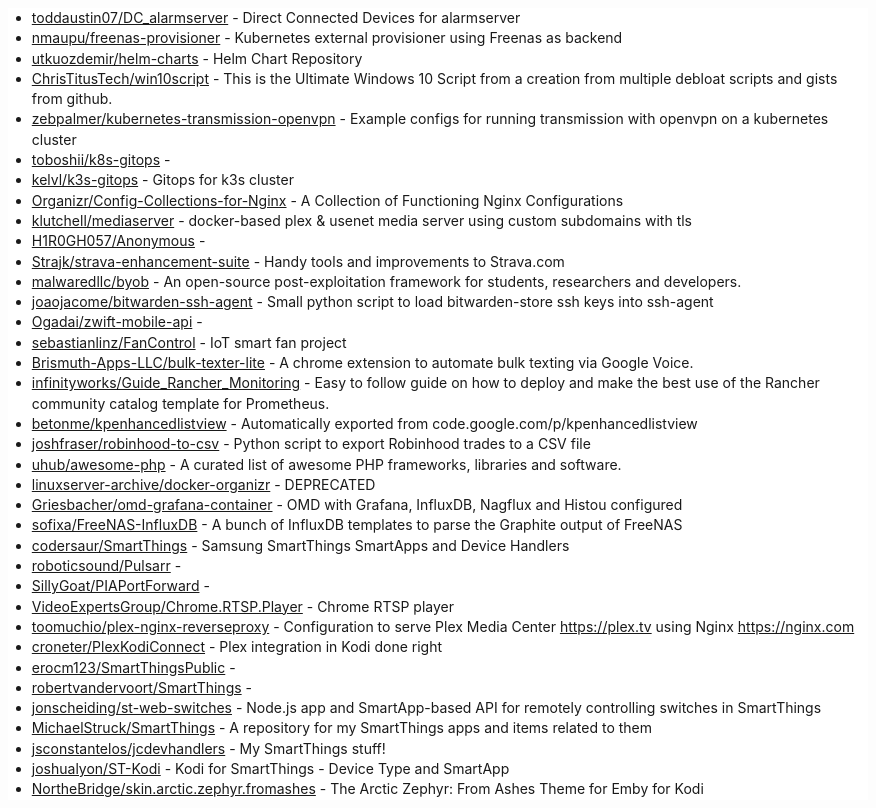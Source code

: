 - [toddaustin07/DC_alarmserver](https://github.com/toddaustin07/DC_alarmserver) - Direct Connected Devices for alarmserver
- [nmaupu/freenas-provisioner](https://github.com/nmaupu/freenas-provisioner) - Kubernetes external provisioner using Freenas as backend
- [utkuozdemir/helm-charts](https://github.com/utkuozdemir/helm-charts) - Helm Chart Repository
- [ChrisTitusTech/win10script](https://github.com/ChrisTitusTech/win10script) - This is the Ultimate Windows 10 Script from a creation from multiple debloat scripts and gists from github.
- [zebpalmer/kubernetes-transmission-openvpn](https://github.com/zebpalmer/kubernetes-transmission-openvpn) - Example configs for running transmission with openvpn on a kubernetes cluster
- [toboshii/k8s-gitops](https://github.com/toboshii/k8s-gitops) - 
- [kelvl/k3s-gitops](https://github.com/kelvl/k3s-gitops) - Gitops for k3s cluster
- [Organizr/Config-Collections-for-Nginx](https://github.com/Organizr/Config-Collections-for-Nginx) - A Collection of Functioning Nginx Configurations
- [klutchell/mediaserver](https://github.com/klutchell/mediaserver) - docker-based plex & usenet media server using custom subdomains with tls
- [H1R0GH057/Anonymous](https://github.com/H1R0GH057/Anonymous) - 
- [Strajk/strava-enhancement-suite](https://github.com/Strajk/strava-enhancement-suite) - Handy tools and improvements to Strava.com
- [malwaredllc/byob](https://github.com/malwaredllc/byob) - An open-source post-exploitation framework for students, researchers and developers.
- [joaojacome/bitwarden-ssh-agent](https://github.com/joaojacome/bitwarden-ssh-agent) - Small python script to load bitwarden-store ssh keys into ssh-agent
- [Ogadai/zwift-mobile-api](https://github.com/Ogadai/zwift-mobile-api) - 
- [sebastianlinz/FanControl](https://github.com/sebastianlinz/FanControl) - IoT smart fan project
- [Brismuth-Apps-LLC/bulk-texter-lite](https://github.com/Brismuth-Apps-LLC/bulk-texter-lite) - A chrome extension to automate bulk texting via Google Voice.
- [infinityworks/Guide_Rancher_Monitoring](https://github.com/infinityworks/Guide_Rancher_Monitoring) - Easy to follow guide on how to deploy and make the best use of the Rancher community catalog template for Prometheus.
- [betonme/kpenhancedlistview](https://github.com/betonme/kpenhancedlistview) - Automatically exported from code.google.com/p/kpenhancedlistview
- [joshfraser/robinhood-to-csv](https://github.com/joshfraser/robinhood-to-csv) - Python script to export Robinhood trades to a CSV file
- [uhub/awesome-php](https://github.com/uhub/awesome-php) - A curated list of awesome PHP frameworks, libraries and software.
- [linuxserver-archive/docker-organizr](https://github.com/linuxserver-archive/docker-organizr) - DEPRECATED
- [Griesbacher/omd-grafana-container](https://github.com/Griesbacher/omd-grafana-container) - OMD with Grafana, InfluxDB, Nagflux and Histou configured
- [sofixa/FreeNAS-InfluxDB](https://github.com/sofixa/FreeNAS-InfluxDB) - A bunch of InfluxDB templates to parse the Graphite output of FreeNAS
- [codersaur/SmartThings](https://github.com/codersaur/SmartThings) - Samsung SmartThings SmartApps and Device Handlers
- [roboticsound/Pulsarr](https://github.com/roboticsound/Pulsarr) - 
- [SillyGoat/PIAPortForward](https://github.com/SillyGoat/PIAPortForward) - 
- [VideoExpertsGroup/Chrome.RTSP.Player](https://github.com/VideoExpertsGroup/Chrome.RTSP.Player) - Chrome RTSP player
- [toomuchio/plex-nginx-reverseproxy](https://github.com/toomuchio/plex-nginx-reverseproxy) - Configuration to serve Plex Media Center https://plex.tv using Nginx https://nginx.com
- [croneter/PlexKodiConnect](https://github.com/croneter/PlexKodiConnect) - Plex integration in Kodi done right
- [erocm123/SmartThingsPublic](https://github.com/erocm123/SmartThingsPublic) - 
- [robertvandervoort/SmartThings](https://github.com/robertvandervoort/SmartThings) - 
- [jonscheiding/st-web-switches](https://github.com/jonscheiding/st-web-switches) - Node.js app and SmartApp-based API for remotely controlling switches in SmartThings
- [MichaelStruck/SmartThings](https://github.com/MichaelStruck/SmartThings) - A repository for my SmartThings apps and items related to them
- [jsconstantelos/jcdevhandlers](https://github.com/jsconstantelos/jcdevhandlers) - My SmartThings stuff!
- [joshualyon/ST-Kodi](https://github.com/joshualyon/ST-Kodi) - Kodi for SmartThings - Device Type and SmartApp
- [NortheBridge/skin.arctic.zephyr.fromashes](https://github.com/NortheBridge/skin.arctic.zephyr.fromashes) - The Arctic Zephyr: From Ashes Theme for Emby for Kodi